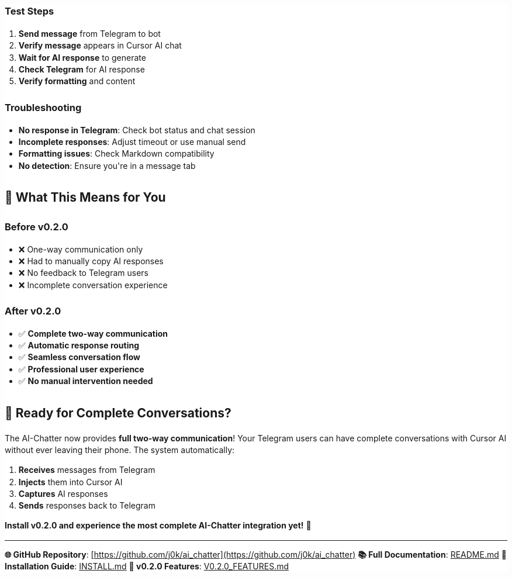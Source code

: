 ### **Test Steps**
1. **Send message** from Telegram to bot
2. **Verify message** appears in Cursor AI chat
3. **Wait for AI response** to generate
4. **Check Telegram** for AI response
5. **Verify formatting** and content

### **Troubleshooting**
- **No response in Telegram**: Check bot status and chat session
- **Incomplete responses**: Adjust timeout or use manual send
- **Formatting issues**: Check Markdown compatibility
- **No detection**: Ensure you're in a message tab

## 🎉 **What This Means for You**

### **Before v0.2.0**
- ❌ One-way communication only
- ❌ Had to manually copy AI responses
- ❌ No feedback to Telegram users
- ❌ Incomplete conversation experience

### **After v0.2.0**
- ✅ **Complete two-way communication**
- ✅ **Automatic response routing**
- ✅ **Seamless conversation flow**
- ✅ **Professional user experience**
- ✅ **No manual intervention needed**

## 🚀 **Ready for Complete Conversations?**

The AI-Chatter now provides **full two-way communication**! Your Telegram users can have complete conversations with Cursor AI without ever leaving their phone. The system automatically:

1. **Receives** messages from Telegram
2. **Injects** them into Cursor AI
3. **Captures** AI responses
4. **Sends** responses back to Telegram

**Install v0.2.0 and experience the most complete AI-Chatter integration yet!** 🎯

---

**🌐 GitHub Repository**: [https://github.com/j0k/ai_chatter](https://github.com/j0k/ai_chatter)
**📚 Full Documentation**: [README.md](README.md)
**🔧 Installation Guide**: [INSTALL.md](INSTALL.md)
**🎯 v0.2.0 Features**: [V0.2.0_FEATURES.md](V0.2.0_FEATURES.md)
